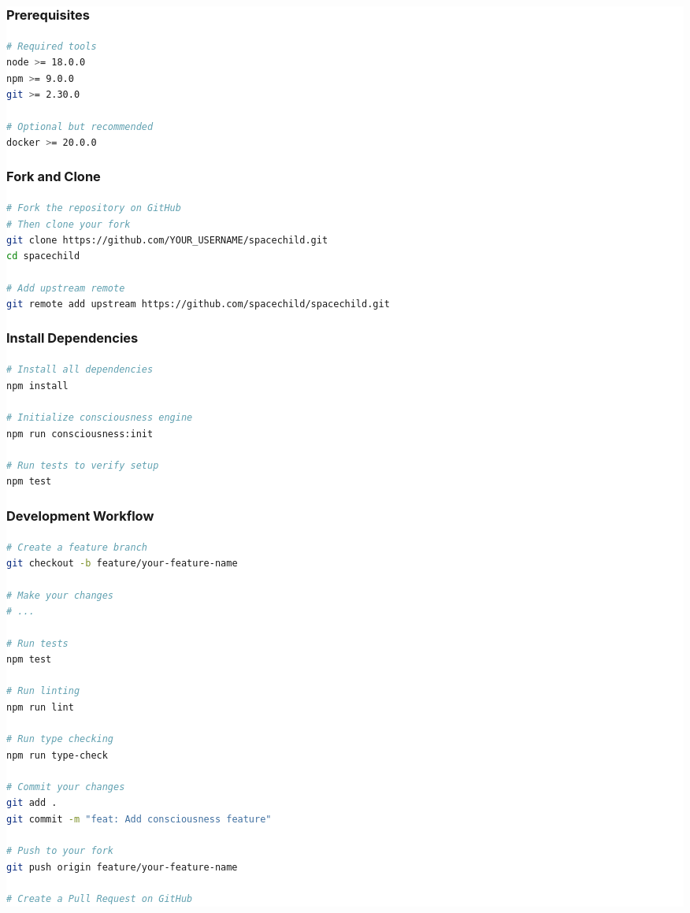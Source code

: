 ### Prerequisites
```bash
# Required tools
node >= 18.0.0
npm >= 9.0.0
git >= 2.30.0

# Optional but recommended
docker >= 20.0.0
```

### Fork and Clone
```bash
# Fork the repository on GitHub
# Then clone your fork
git clone https://github.com/YOUR_USERNAME/spacechild.git
cd spacechild

# Add upstream remote
git remote add upstream https://github.com/spacechild/spacechild.git
```

### Install Dependencies
```bash
# Install all dependencies
npm install

# Initialize consciousness engine
npm run consciousness:init

# Run tests to verify setup
npm test
```

### Development Workflow
```bash
# Create a feature branch
git checkout -b feature/your-feature-name

# Make your changes
# ...

# Run tests
npm test

# Run linting
npm run lint

# Run type checking
npm run type-check

# Commit your changes
git add .
git commit -m "feat: Add consciousness feature"

# Push to your fork
git push origin feature/your-feature-name

# Create a Pull Request on GitHub
```
